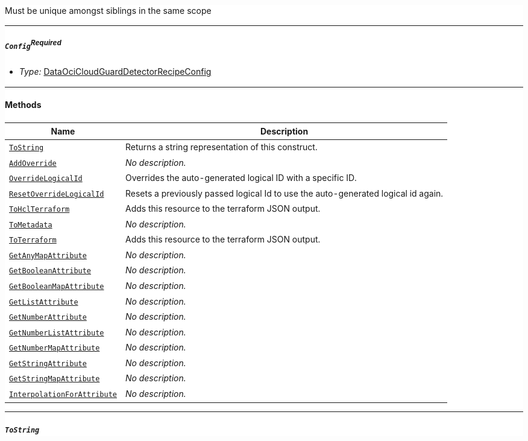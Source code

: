 Must be unique amongst siblings in the same scope

---

##### `Config`<sup>Required</sup> <a name="Config" id="rhizo-co-terraform-provider-oci.dataOciCloudGuardDetectorRecipe.DataOciCloudGuardDetectorRecipe.Initializer.parameter.config"></a>

- *Type:* <a href="#rhizo-co-terraform-provider-oci.dataOciCloudGuardDetectorRecipe.DataOciCloudGuardDetectorRecipeConfig">DataOciCloudGuardDetectorRecipeConfig</a>

---

#### Methods <a name="Methods" id="Methods"></a>

| **Name** | **Description** |
| --- | --- |
| <code><a href="#rhizo-co-terraform-provider-oci.dataOciCloudGuardDetectorRecipe.DataOciCloudGuardDetectorRecipe.toString">ToString</a></code> | Returns a string representation of this construct. |
| <code><a href="#rhizo-co-terraform-provider-oci.dataOciCloudGuardDetectorRecipe.DataOciCloudGuardDetectorRecipe.addOverride">AddOverride</a></code> | *No description.* |
| <code><a href="#rhizo-co-terraform-provider-oci.dataOciCloudGuardDetectorRecipe.DataOciCloudGuardDetectorRecipe.overrideLogicalId">OverrideLogicalId</a></code> | Overrides the auto-generated logical ID with a specific ID. |
| <code><a href="#rhizo-co-terraform-provider-oci.dataOciCloudGuardDetectorRecipe.DataOciCloudGuardDetectorRecipe.resetOverrideLogicalId">ResetOverrideLogicalId</a></code> | Resets a previously passed logical Id to use the auto-generated logical id again. |
| <code><a href="#rhizo-co-terraform-provider-oci.dataOciCloudGuardDetectorRecipe.DataOciCloudGuardDetectorRecipe.toHclTerraform">ToHclTerraform</a></code> | Adds this resource to the terraform JSON output. |
| <code><a href="#rhizo-co-terraform-provider-oci.dataOciCloudGuardDetectorRecipe.DataOciCloudGuardDetectorRecipe.toMetadata">ToMetadata</a></code> | *No description.* |
| <code><a href="#rhizo-co-terraform-provider-oci.dataOciCloudGuardDetectorRecipe.DataOciCloudGuardDetectorRecipe.toTerraform">ToTerraform</a></code> | Adds this resource to the terraform JSON output. |
| <code><a href="#rhizo-co-terraform-provider-oci.dataOciCloudGuardDetectorRecipe.DataOciCloudGuardDetectorRecipe.getAnyMapAttribute">GetAnyMapAttribute</a></code> | *No description.* |
| <code><a href="#rhizo-co-terraform-provider-oci.dataOciCloudGuardDetectorRecipe.DataOciCloudGuardDetectorRecipe.getBooleanAttribute">GetBooleanAttribute</a></code> | *No description.* |
| <code><a href="#rhizo-co-terraform-provider-oci.dataOciCloudGuardDetectorRecipe.DataOciCloudGuardDetectorRecipe.getBooleanMapAttribute">GetBooleanMapAttribute</a></code> | *No description.* |
| <code><a href="#rhizo-co-terraform-provider-oci.dataOciCloudGuardDetectorRecipe.DataOciCloudGuardDetectorRecipe.getListAttribute">GetListAttribute</a></code> | *No description.* |
| <code><a href="#rhizo-co-terraform-provider-oci.dataOciCloudGuardDetectorRecipe.DataOciCloudGuardDetectorRecipe.getNumberAttribute">GetNumberAttribute</a></code> | *No description.* |
| <code><a href="#rhizo-co-terraform-provider-oci.dataOciCloudGuardDetectorRecipe.DataOciCloudGuardDetectorRecipe.getNumberListAttribute">GetNumberListAttribute</a></code> | *No description.* |
| <code><a href="#rhizo-co-terraform-provider-oci.dataOciCloudGuardDetectorRecipe.DataOciCloudGuardDetectorRecipe.getNumberMapAttribute">GetNumberMapAttribute</a></code> | *No description.* |
| <code><a href="#rhizo-co-terraform-provider-oci.dataOciCloudGuardDetectorRecipe.DataOciCloudGuardDetectorRecipe.getStringAttribute">GetStringAttribute</a></code> | *No description.* |
| <code><a href="#rhizo-co-terraform-provider-oci.dataOciCloudGuardDetectorRecipe.DataOciCloudGuardDetectorRecipe.getStringMapAttribute">GetStringMapAttribute</a></code> | *No description.* |
| <code><a href="#rhizo-co-terraform-provider-oci.dataOciCloudGuardDetectorRecipe.DataOciCloudGuardDetectorRecipe.interpolationForAttribute">InterpolationForAttribute</a></code> | *No description.* |

---

##### `ToString` <a name="ToString" id="rhizo-co-terraform-provider-oci.dataOciCloudGuardDetectorRecipe.DataOciCloudGuardDetectorRecipe.toString"></a>
